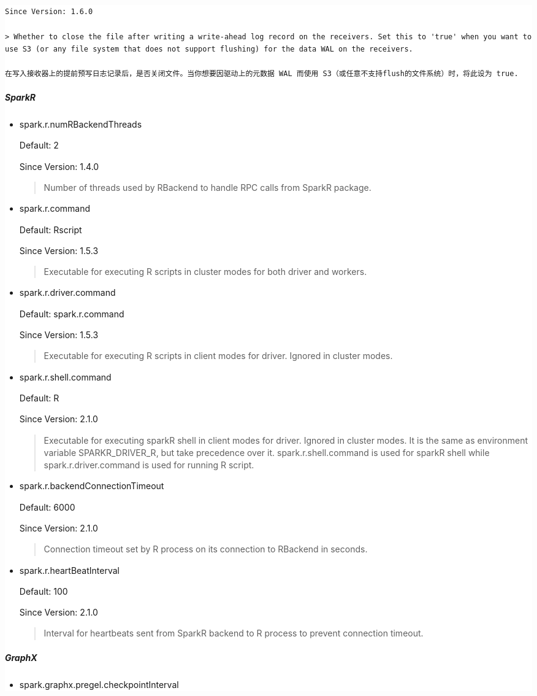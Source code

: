 	Since Version: 1.6.0

	> Whether to close the file after writing a write-ahead log record on the receivers. Set this to 'true' when you want to use S3 (or any file system that does not support flushing) for the data WAL on the receivers.	

	在写入接收器上的提前预写日志记录后，是否关闭文件。当你想要因驱动上的元数据 WAL 而使用 S3（或任意不支持flush的文件系统）时，将此设为 true.

##### SparkR

- spark.r.numRBackendThreads	

	Default: 2	

	Since Version: 1.4.0

	> Number of threads used by RBackend to handle RPC calls from SparkR package.	

- spark.r.command	

	Default: Rscript	

	Since Version: 1.5.3

	> Executable for executing R scripts in cluster modes for both driver and workers.	

- spark.r.driver.command	

	Default: spark.r.command	

	Since Version: 1.5.3

	> Executable for executing R scripts in client modes for driver. Ignored in cluster modes.	

- spark.r.shell.command	

	Default: R	

	Since Version: 2.1.0

	> Executable for executing sparkR shell in client modes for driver. Ignored in cluster modes. It is the same as environment variable SPARKR_DRIVER_R, but take precedence over it. spark.r.shell.command is used for sparkR shell while spark.r.driver.command is used for running R script.	

- spark.r.backendConnectionTimeout	

	Default: 6000	

	Since Version: 2.1.0

	> Connection timeout set by R process on its connection to RBackend in seconds.	

- spark.r.heartBeatInterval	

	Default: 100	

	Since Version: 2.1.0

	> Interval for heartbeats sent from SparkR backend to R process to prevent connection timeout.	

##### GraphX

- spark.graphx.pregel.checkpointInterval	

